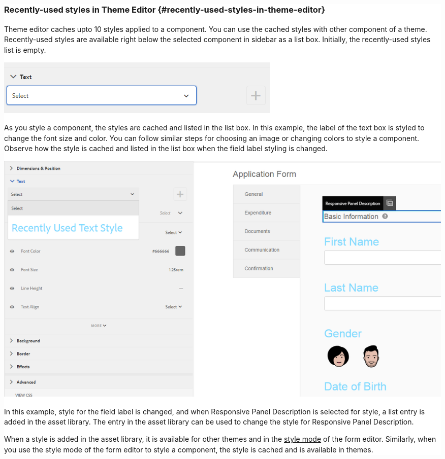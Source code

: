 ### Recently-used styles in Theme Editor {#recently-used-styles-in-theme-editor}

Theme editor caches upto 10 styles applied to a component. You can use the cached styles with other component of a theme. Recently-used styles are available right below the selected component in sidebar as a list box. Initially, the recently-used styles list is empty. 

![](assets/asset-library.png)

As you style a component, the styles are cached and listed in the list box. In this example, the label of the text box is styled to change the font size and color. You can follow similar steps for choosing an image or changing colors to style a component. Observe how the style is cached and listed in the list box when the field label styling is changed. 

![Font style cached for a component available for another](assets/font-style-cached.png)

In this example, style for the field label is changed, and when Responsive Panel Description is selected for style, a list entry is added in the asset library. The entry in the asset library can be used to change the style for Responsive Panel Description.

When a style is added in the asset library, it is available for other themes and in the [style mode](../../../forms/using/inline-style-adaptive-forms.md) of the form editor. Similarly, when you use the style mode of the form editor to style a component, the style is cached and is available in themes.
